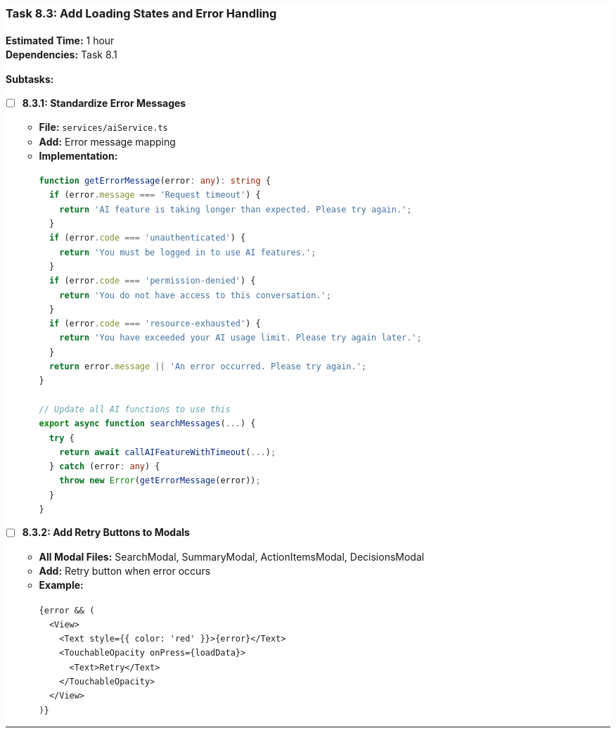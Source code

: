 ### Task 8.3: Add Loading States and Error Handling
**Estimated Time:** 1 hour  
**Dependencies:** Task 8.1

**Subtasks:**

- [ ] **8.3.1: Standardize Error Messages**
  - **File:** `services/aiService.ts`
  - **Add:** Error message mapping
  - **Implementation:**
    ```typescript
    function getErrorMessage(error: any): string {
      if (error.message === 'Request timeout') {
        return 'AI feature is taking longer than expected. Please try again.';
      }
      if (error.code === 'unauthenticated') {
        return 'You must be logged in to use AI features.';
      }
      if (error.code === 'permission-denied') {
        return 'You do not have access to this conversation.';
      }
      if (error.code === 'resource-exhausted') {
        return 'You have exceeded your AI usage limit. Please try again later.';
      }
      return error.message || 'An error occurred. Please try again.';
    }
    
    // Update all AI functions to use this
    export async function searchMessages(...) {
      try {
        return await callAIFeatureWithTimeout(...);
      } catch (error: any) {
        throw new Error(getErrorMessage(error));
      }
    }
    ```

- [ ] **8.3.2: Add Retry Buttons to Modals**
  - **All Modal Files:** SearchModal, SummaryModal, ActionItemsModal, DecisionsModal
  - **Add:** Retry button when error occurs
  - **Example:**
    ```tsx
    {error && (
      <View>
        <Text style={{ color: 'red' }}>{error}</Text>
        <TouchableOpacity onPress={loadData}>
          <Text>Retry</Text>
        </TouchableOpacity>
      </View>
    )}
    ```

---
